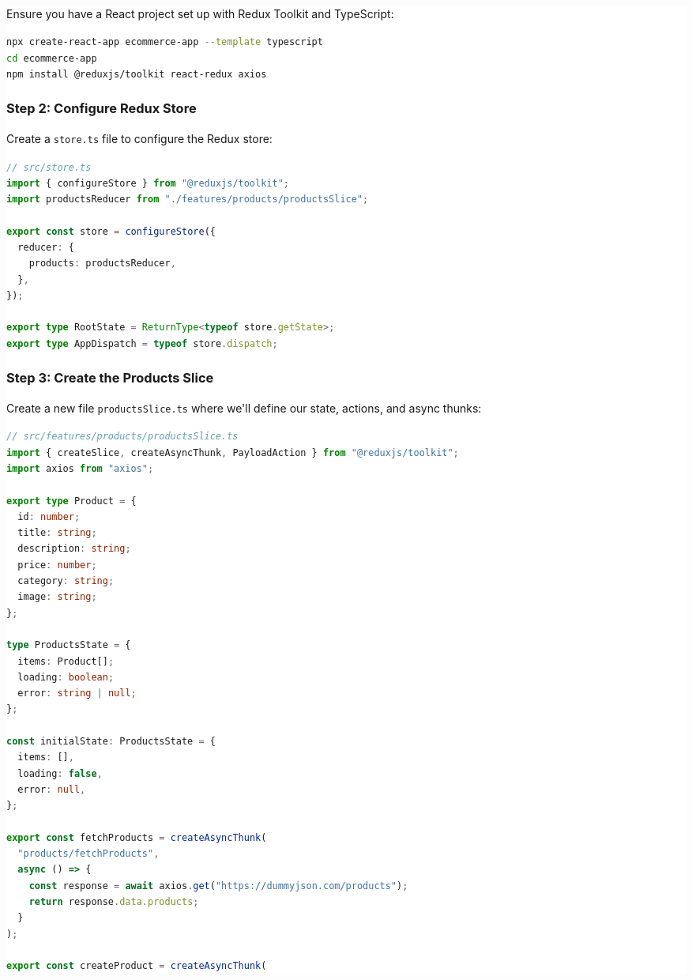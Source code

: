Ensure you have a React project set up with Redux Toolkit and TypeScript:

```bash
npx create-react-app ecommerce-app --template typescript
cd ecommerce-app
npm install @reduxjs/toolkit react-redux axios
```

### Step 2: Configure Redux Store

Create a `store.ts` file to configure the Redux store:

```typescript
// src/store.ts
import { configureStore } from "@reduxjs/toolkit";
import productsReducer from "./features/products/productsSlice";

export const store = configureStore({
  reducer: {
    products: productsReducer,
  },
});

export type RootState = ReturnType<typeof store.getState>;
export type AppDispatch = typeof store.dispatch;
```

### Step 3: Create the Products Slice

Create a new file `productsSlice.ts` where we'll define our state, actions, and async thunks:

```typescript
// src/features/products/productsSlice.ts
import { createSlice, createAsyncThunk, PayloadAction } from "@reduxjs/toolkit";
import axios from "axios";

export type Product = {
  id: number;
  title: string;
  description: string;
  price: number;
  category: string;
  image: string;
};

type ProductsState = {
  items: Product[];
  loading: boolean;
  error: string | null;
};

const initialState: ProductsState = {
  items: [],
  loading: false,
  error: null,
};

export const fetchProducts = createAsyncThunk(
  "products/fetchProducts",
  async () => {
    const response = await axios.get("https://dummyjson.com/products");
    return response.data.products;
  }
);

export const createProduct = createAsyncThunk(
```